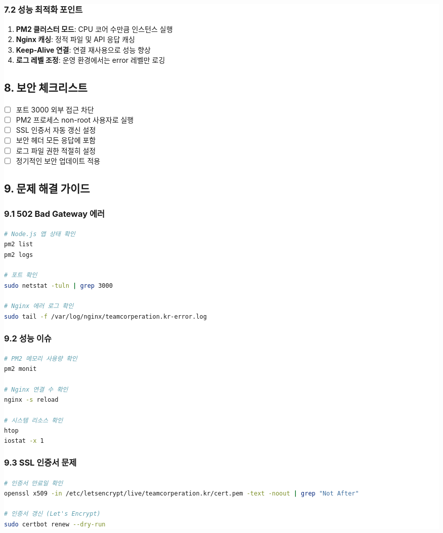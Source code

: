 ### 7.2 성능 최적화 포인트
1. **PM2 클러스터 모드**: CPU 코어 수만큼 인스턴스 실행
2. **Nginx 캐싱**: 정적 파일 및 API 응답 캐싱
3. **Keep-Alive 연결**: 연결 재사용으로 성능 향상
4. **로그 레벨 조정**: 운영 환경에서는 error 레벨만 로깅

## 8. 보안 체크리스트

- [ ] 포트 3000 외부 접근 차단
- [ ] PM2 프로세스 non-root 사용자로 실행
- [ ] SSL 인증서 자동 갱신 설정
- [ ] 보안 헤더 모든 응답에 포함
- [ ] 로그 파일 권한 적절히 설정
- [ ] 정기적인 보안 업데이트 적용

## 9. 문제 해결 가이드

### 9.1 502 Bad Gateway 에러
```bash
# Node.js 앱 상태 확인
pm2 list
pm2 logs

# 포트 확인
sudo netstat -tuln | grep 3000

# Nginx 에러 로그 확인
sudo tail -f /var/log/nginx/teamcorperation.kr-error.log
```

### 9.2 성능 이슈
```bash
# PM2 메모리 사용량 확인
pm2 monit

# Nginx 연결 수 확인
nginx -s reload

# 시스템 리소스 확인
htop
iostat -x 1
```

### 9.3 SSL 인증서 문제
```bash
# 인증서 만료일 확인
openssl x509 -in /etc/letsencrypt/live/teamcorperation.kr/cert.pem -text -noout | grep "Not After"

# 인증서 갱신 (Let's Encrypt)
sudo certbot renew --dry-run
```
